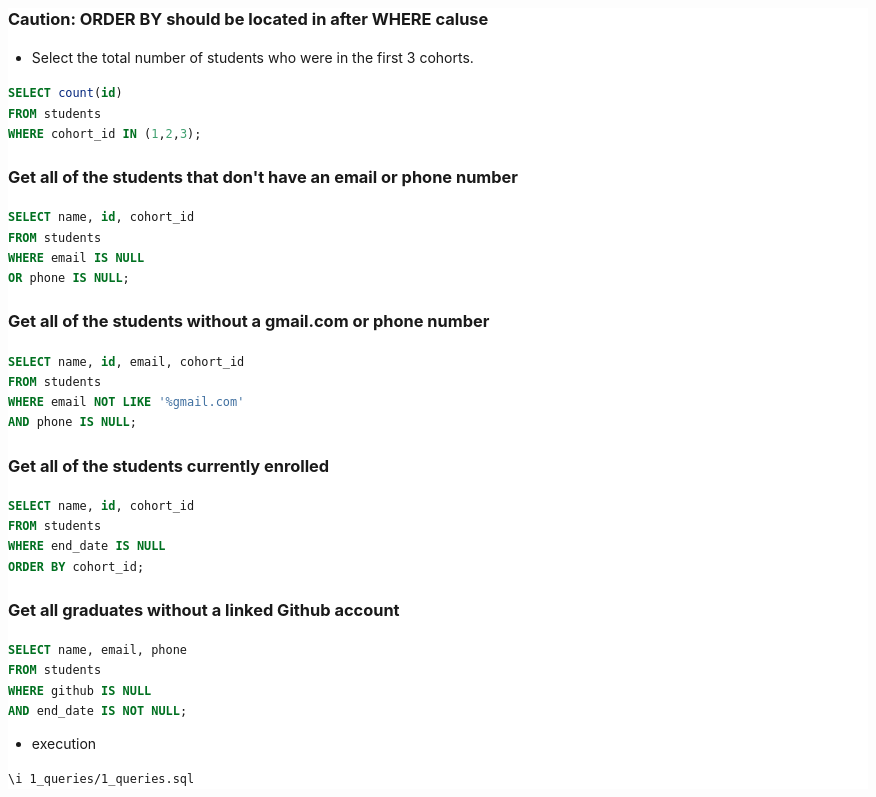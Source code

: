 ### Caution: ORDER BY should be located in after WHERE caluse

* Select the total number of students who were in the first 3 cohorts.

```sql
SELECT count(id)
FROM students 
WHERE cohort_id IN (1,2,3);
```

### Get all of the students that don't have an email or phone number

```sql
SELECT name, id, cohort_id
FROM students
WHERE email IS NULL
OR phone IS NULL;
```

### Get all of the students without a gmail.com or phone number

```sql
SELECT name, id, email, cohort_id
FROM students
WHERE email NOT LIKE '%gmail.com'
AND phone IS NULL;
```

### Get all of the students currently enrolled

```sql
SELECT name, id, cohort_id
FROM students
WHERE end_date IS NULL
ORDER BY cohort_id;
```

### Get all graduates without a linked Github account

```sql
SELECT name, email, phone
FROM students
WHERE github IS NULL
AND end_date IS NOT NULL;
```

* execution
```
\i 1_queries/1_queries.sql
```


